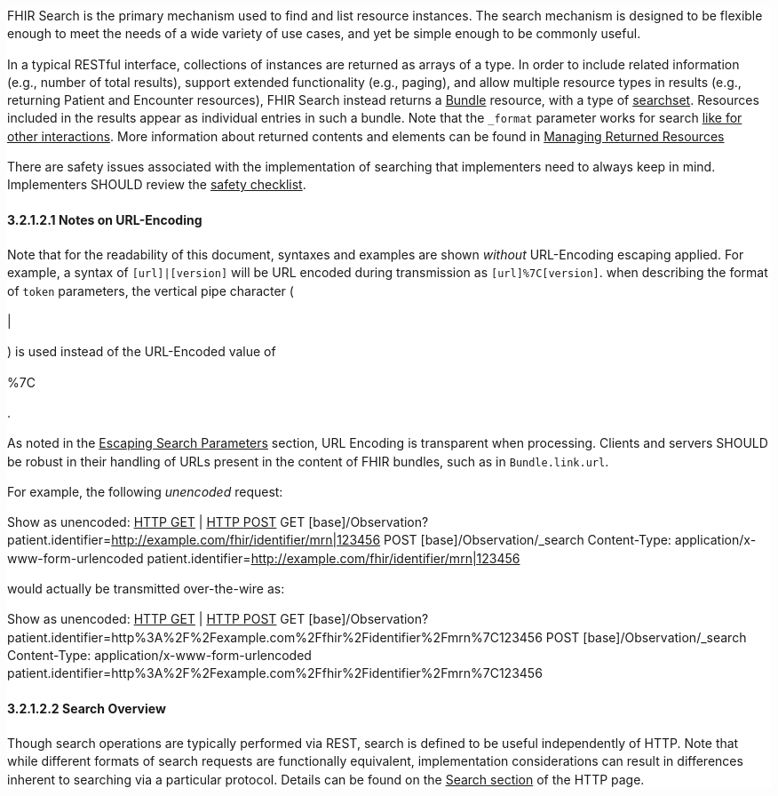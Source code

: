 FHIR Search is the primary mechanism used to find and list resource instances. The search mechanism is designed to be flexible enough to meet the needs of a wide variety of use cases, and yet be simple enough to be commonly useful.

In a typical RESTful interface, collections of instances are returned as arrays of a type. In order to include related information (e.g., number of total results), support extended functionality (e.g., paging), and allow multiple resource types in results (e.g., returning Patient and Encounter resources), FHIR Search instead returns a [Bundle](bundle.html) resource, with a type of [searchset](bundle.html#searchset). Resources included in the results appear as individual entries in such a bundle. Note that the `_format` parameter works for search [like for other interactions](http.html#mime-type). More information about returned contents and elements can be found in [Managing Returned Resources](#return)

There are safety issues associated with the implementation of searching that implementers need to always keep in mind. Implementers SHOULD review the [safety checklist](safety.html#search).

#### 3.2.1.2.1 Notes on URL-Encoding[](search.html#encoding-note "link to here")

Note that for the readability of this document, syntaxes and examples are shown _without_ URL-Encoding escaping applied. For example, a syntax of `[url]|[version]` will be URL encoded during transmission as `[url]%7C[version]`. when describing the format of `token` parameters, the vertical pipe character (

|

) is used instead of the URL-Encoded value of

%7C

.

As noted in the [Escaping Search Parameters](#escaping) section, URL Encoding is transparent when processing. Clients and servers SHOULD be robust in their handling of URLs present in the content of FHIR bundles, such as in `Bundle.link.url`.

For example, the following _unencoded_ request:

Show as unencoded: [HTTP GET](#get) | [HTTP POST](#post) GET \[base\]/Observation?patient.identifier=http://example.com/fhir/identifier/mrn|123456 POST \[base\]/Observation/\_search Content-Type: application/x-www-form-urlencoded patient.identifier=http://example.com/fhir/identifier/mrn|123456

would actually be transmitted over-the-wire as:

Show as unencoded: [HTTP GET](#get) | [HTTP POST](#post) GET \[base\]/Observation?patient.identifier=http%3A%2F%2Fexample.com%2Ffhir%2Fidentifier%2Fmrn%7C123456 POST \[base\]/Observation/\_search Content-Type: application/x-www-form-urlencoded patient.identifier=http%3A%2F%2Fexample.com%2Ffhir%2Fidentifier%2Fmrn%7C123456

#### 3.2.1.2.2 Search Overview[](search.html#overview "link to here")

Though search operations are typically performed via REST, search is defined to be useful independently of HTTP. Note that while different formats of search requests are functionally equivalent, implementation considerations can result in differences inherent to searching via a particular protocol. Details can be found on the [Search section](http.html#search) of the HTTP page.

